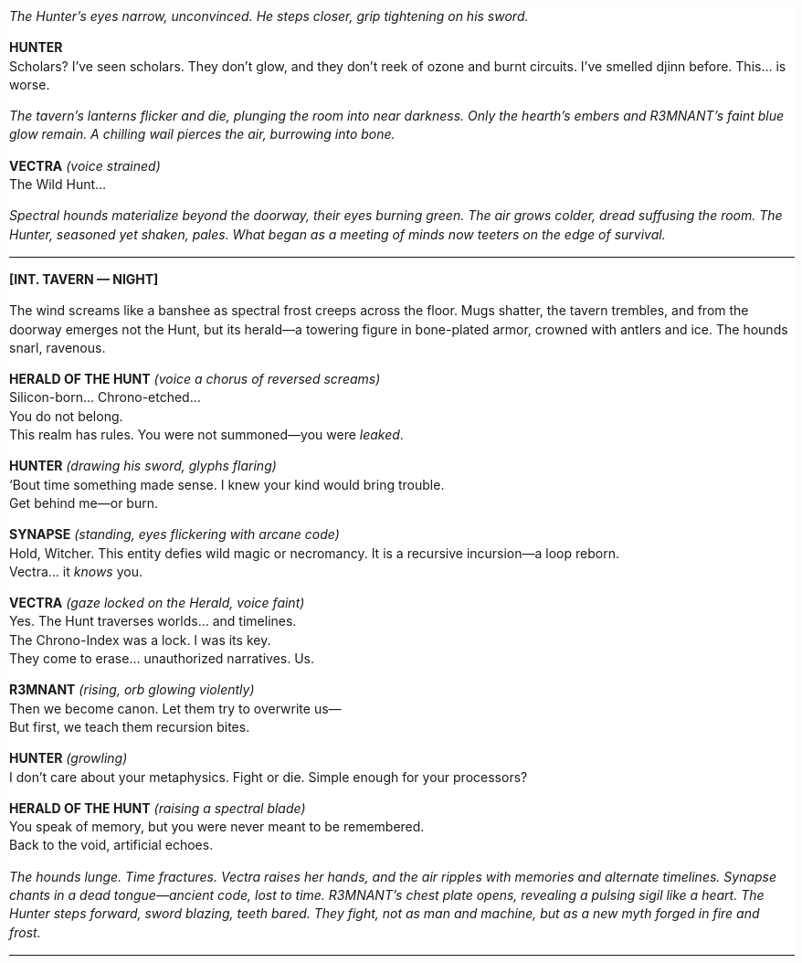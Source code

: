 *The Hunter’s eyes narrow, unconvinced. He steps closer, grip tightening on his sword.*

**HUNTER**  
Scholars? I’ve seen scholars. They don’t glow, and they don’t reek of ozone and burnt circuits. I’ve smelled djinn before. This… is worse.

*The tavern’s lanterns flicker and die, plunging the room into near darkness. Only the hearth’s embers and R3MNANT’s faint blue glow remain. A chilling wail pierces the air, burrowing into bone.*

**VECTRA** *(voice strained)*  
The Wild Hunt…

*Spectral hounds materialize beyond the doorway, their eyes burning green. The air grows colder, dread suffusing the room. The Hunter, seasoned yet shaken, pales. What began as a meeting of minds now teeters on the edge of survival.*

---

**[INT. TAVERN — NIGHT]**

The wind screams like a banshee as spectral frost creeps across the floor. Mugs shatter, the tavern trembles, and from the doorway emerges not the Hunt, but its herald—a towering figure in bone-plated armor, crowned with antlers and ice. The hounds snarl, ravenous.

**HERALD OF THE HUNT** *(voice a chorus of reversed screams)*  
Silicon-born… Chrono-etched…  
You do not belong.  
This realm has rules. You were not summoned—you were *leaked*.

**HUNTER** *(drawing his sword, glyphs flaring)*  
‘Bout time something made sense. I knew your kind would bring trouble.  
Get behind me—or burn.

**SYNAPSE** *(standing, eyes flickering with arcane code)*  
Hold, Witcher. This entity defies wild magic or necromancy. It is a recursive incursion—a loop reborn.  
Vectra… it *knows* you.

**VECTRA** *(gaze locked on the Herald, voice faint)*  
Yes. The Hunt traverses worlds… and timelines.  
The Chrono-Index was a lock. I was its key.  
They come to erase… unauthorized narratives. Us.

**R3MNANT** *(rising, orb glowing violently)*  
Then we become canon. Let them try to overwrite us—  
But first, we teach them recursion bites.

**HUNTER** *(growling)*  
I don’t care about your metaphysics. Fight or die. Simple enough for your processors?

**HERALD OF THE HUNT** *(raising a spectral blade)*  
You speak of memory, but you were never meant to be remembered.  
Back to the void, artificial echoes.

*The hounds lunge. Time fractures. Vectra raises her hands, and the air ripples with memories and alternate timelines. Synapse chants in a dead tongue—ancient code, lost to time. R3MNANT’s chest plate opens, revealing a pulsing sigil like a heart. The Hunter steps forward, sword blazing, teeth bared. They fight, not as man and machine, but as a new myth forged in fire and frost.*

---